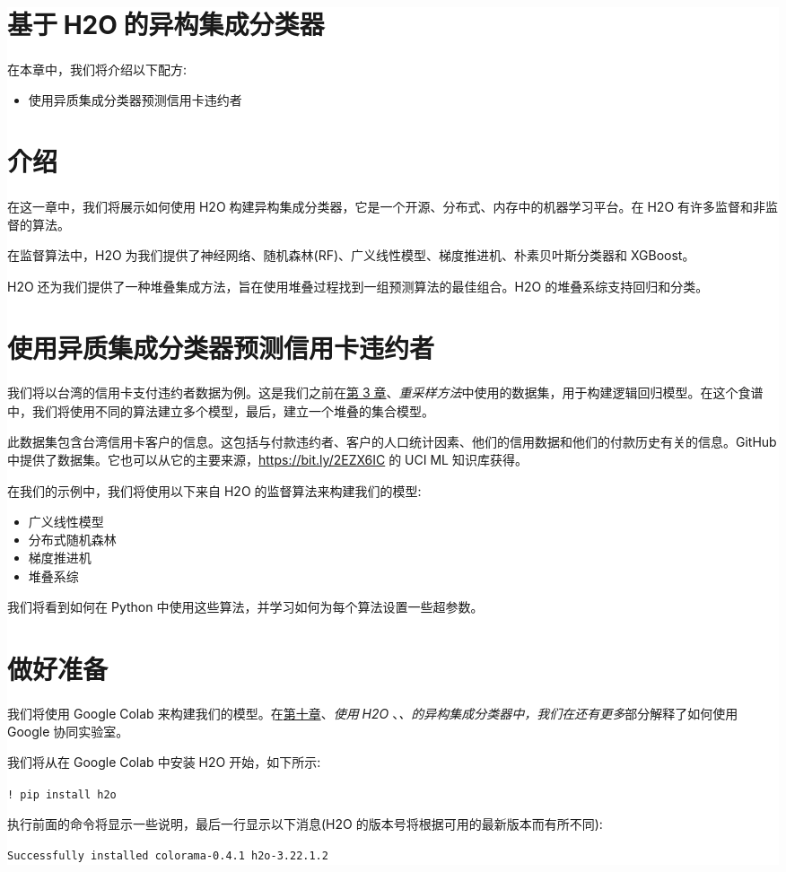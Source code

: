 <title>Heterogeneous Ensemble Classifiers Using H2O</title>  

# 基于 H2O 的异构集成分类器

在本章中，我们将介绍以下配方:

*   使用异质集成分类器预测信用卡违约者

<title>Introduction </title>  

# 介绍

在这一章中，我们将展示如何使用 H2O 构建异构集成分类器，它是一个开源、分布式、内存中的机器学习平台。在 H2O 有许多监督和非监督的算法。

在监督算法中，H2O 为我们提供了神经网络、随机森林(RF)、广义线性模型、梯度推进机、朴素贝叶斯分类器和 XGBoost。

H2O 还为我们提供了一种堆叠集成方法，旨在使用堆叠过程找到一组预测算法的最佳组合。H2O 的堆叠系综支持回归和分类。

<title>Predicting credit card defaulters using heterogeneous ensemble classifiers</title>  

# 使用异质集成分类器预测信用卡违约者

我们将以台湾的信用卡支付违约者数据为例。这是我们之前在[第 3 章](6a5a73fc-dba9-4903-a54a-6c79a8ee57b4.xhtml)、*重采样方法*中使用的数据集，用于构建逻辑回归模型。在这个食谱中，我们将使用不同的算法建立多个模型，最后，建立一个堆叠的集合模型。

此数据集包含台湾信用卡客户的信息。这包括与付款违约者、客户的人口统计因素、他们的信用数据和他们的付款历史有关的信息。GitHub 中提供了数据集。它也可以从它的主要来源，https://bit.ly/2EZX6IC 的 UCI ML 知识库获得。

在我们的示例中，我们将使用以下来自 H2O 的监督算法来构建我们的模型:

*   广义线性模型
*   分布式随机森林
*   梯度推进机
*   堆叠系综

我们将看到如何在 Python 中使用这些算法，并学习如何为每个算法设置一些超参数。

<title>Getting ready</title>  

# 做好准备

我们将使用 Google Colab 来构建我们的模型。在[第十章](0d0517ac-d372-478f-ba6a-4ad4828b81a0.xhtml)、*使用 H2O* 、*、*的异构集成分类器中，我们在*还有更多*部分解释了如何使用 Google 协同实验室。

我们将从在 Google Colab 中安装 H2O 开始，如下所示:

```
! pip install h2o
```

执行前面的命令将显示一些说明，最后一行显示以下消息(H2O 的版本号将根据可用的最新版本而有所不同):

```
Successfully installed colorama-0.4.1 h2o-3.22.1.2
```

